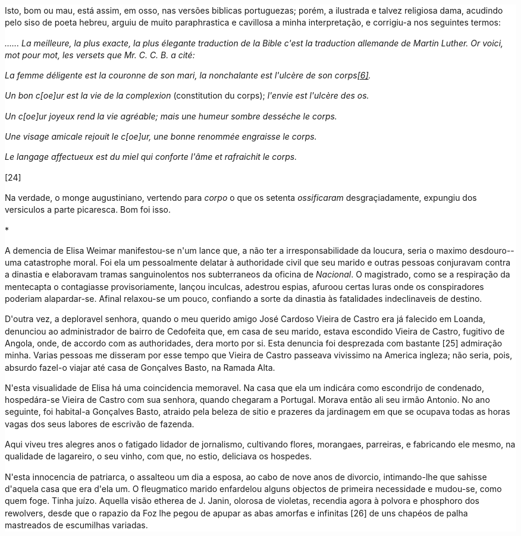 
Isto, bom ou mau, está assim, em osso, nas versões biblicas portuguezas; porém, a ilustrada e talvez religiosa dama, acudindo pelo siso de poeta hebreu, arguiu de muito paraphrastica e cavillosa a minha interpretação, e corrigiu-a nos seguintes termos:

  

_...... La meilleure, la plus exacte, la plus élegante traduction de la Bible c'est la traduction allemande de Martin Luther. Or voici, mot pour mot, les versets que Mr. C. C. B. a cité:_

_La femme déligente est la couronne de son mari, la nonchalante est l'ulcère de son corps[\[6\]](https://www.gutenberg.org/cache/epub/24339/pg24339-images.html#fn6)._

_Un bon c\[oe\]ur est la vie de la complexion_ (constitution du corps); _l'envie est l'ulcère des os._

_Un c\[oe\]ur joyeux rend la vie agréable; mais une humeur sombre desséche le corps._

_Une visage amicale rejouit le c\[oe\]ur, une bonne renommée engraisse le corps._

_Le langage affectueux est du miel qui conforte l'âme et rafraichit le corps._

  
\[24\]

Na verdade, o monge augustiniano, vertendo para _corpo_ o que os setenta _ossificaram_ desgraçiadamente, expungiu dos versiculos a parte picaresca. Bom foi isso.

\*

A demencia de Elisa Weimar manifestou-se n'um lance que, a não ter a irresponsabilidade da loucura, seria o maximo desdouro--uma catastrophe moral. Foi ela um pessoalmente delatar à authoridade civil que seu marido e outras pessoas conjuravam contra a dinastia e elaboravam tramas sanguinolentos nos subterraneos da oficina de _Nacional_. O magistrado, como se a respiração da mentecapta o contagiasse provisoriamente, lançou inculcas, adestrou espias, afuroou certas luras onde os conspiradores poderiam alapardar-se. Afinal relaxou-se um pouco, confiando a sorte da dinastia às fatalidades indeclinaveis de destino.

D'outra vez, a deploravel senhora, quando o meu querido amigo José Cardoso Vieira de Castro era já falecido em Loanda, denunciou ao administrador de bairro de Cedofeita que, em casa de seu marido, estava escondido Vieira de Castro, fugitivo de Angola, onde, de accordo com as authoridades, dera morto por si. Esta denuncia foi desprezada com bastante \[25\] admiração minha. Varias pessoas me disseram por esse tempo que Vieira de Castro passeava vivissimo na America ingleza; não seria, pois, absurdo fazel-o viajar até casa de Gonçalves Basto, na Ramada Alta.

N'esta visualidade de Elisa há uma coincidencia memoravel. Na casa que ela um indicára como escondrijo de condenado, hospedára-se Vieira de Castro com sua senhora, quando chegaram a Portugal. Morava então ali seu irmão Antonio. No ano seguinte, foi habital-a Gonçalves Basto, atraido pela beleza de sitio e prazeres da jardinagem em que se ocupava todas as horas vagas dos seus labores de escrivão de fazenda.

Aqui viveu tres alegres anos o fatigado lidador de jornalismo, cultivando flores, morangaes, parreiras, e fabricando ele mesmo, na qualidade de lagareiro, o seu vinho, com que, no estio, deliciava os hospedes.

N'esta innocencia de patriarca, o assalteou um dia a esposa, ao cabo de nove anos de divorcio, intimando-lhe que sahisse d'aquela casa que era d'ela um. O fleugmatico marido enfardelou alguns objectos de primeira necessidade e mudou-se, como quem foge. Tinha juízo. Aquella visão etherea de J. Janin, olorosa de violetas, recendia agora à polvora e phosphoro dos rewolvers, desde que o rapazio da Foz lhe pegou de apupar as abas amorfas e infinitas \[26\] de uns chapéos de palha mastreados de escumilhas variadas.
